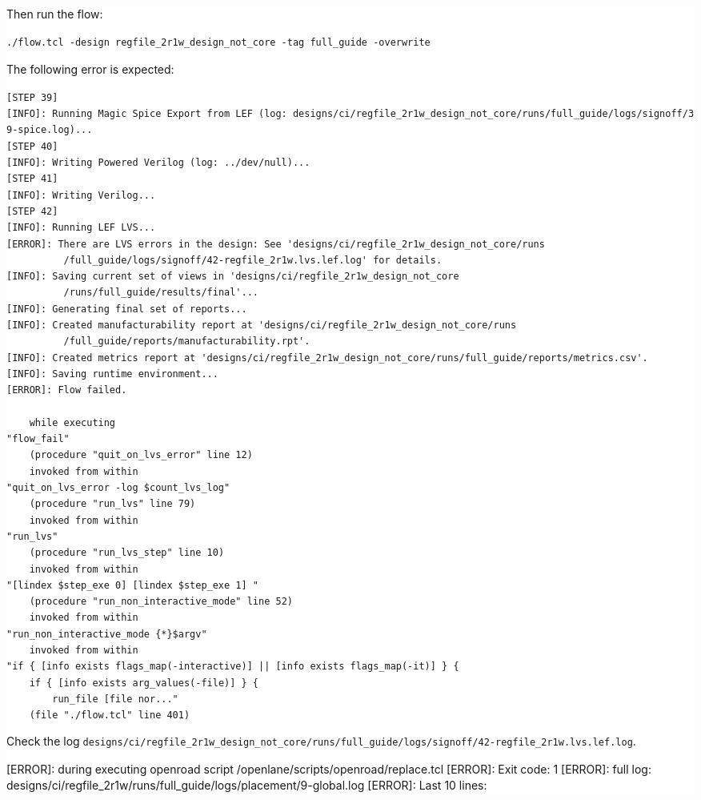 Then run the flow:

```
./flow.tcl -design regfile_2r1w_design_not_core -tag full_guide -overwrite
```

The following error is expected:

```
[STEP 39]
[INFO]: Running Magic Spice Export from LEF (log: designs/ci/regfile_2r1w_design_not_core/runs/full_guide/logs/signoff/39-spice.log)...
[STEP 40]
[INFO]: Writing Powered Verilog (log: ../dev/null)...
[STEP 41]
[INFO]: Writing Verilog...
[STEP 42]
[INFO]: Running LEF LVS...
[ERROR]: There are LVS errors in the design: See 'designs/ci/regfile_2r1w_design_not_core/runs
          /full_guide/logs/signoff/42-regfile_2r1w.lvs.lef.log' for details.
[INFO]: Saving current set of views in 'designs/ci/regfile_2r1w_design_not_core
          /runs/full_guide/results/final'...
[INFO]: Generating final set of reports...
[INFO]: Created manufacturability report at 'designs/ci/regfile_2r1w_design_not_core/runs
          /full_guide/reports/manufacturability.rpt'.
[INFO]: Created metrics report at 'designs/ci/regfile_2r1w_design_not_core/runs/full_guide/reports/metrics.csv'.
[INFO]: Saving runtime environment...
[ERROR]: Flow failed.

    while executing
"flow_fail"
    (procedure "quit_on_lvs_error" line 12)
    invoked from within
"quit_on_lvs_error -log $count_lvs_log"
    (procedure "run_lvs" line 79)
    invoked from within
"run_lvs"
    (procedure "run_lvs_step" line 10)
    invoked from within
"[lindex $step_exe 0] [lindex $step_exe 1] "
    (procedure "run_non_interactive_mode" line 52)
    invoked from within
"run_non_interactive_mode {*}$argv"
    invoked from within
"if { [info exists flags_map(-interactive)] || [info exists flags_map(-it)] } {
    if { [info exists arg_values(-file)] } {
        run_file [file nor..."
    (file "./flow.tcl" line 401)
```

Check the log `designs/ci/regfile_2r1w_design_not_core/runs/full_guide/logs/signoff/42-regfile_2r1w.lvs.lef.log`.


[ERROR]: during executing openroad script /openlane/scripts/openroad/replace.tcl
[ERROR]: Exit code: 1
[ERROR]: full log: designs/ci/regfile_2r1w/runs/full_guide/logs/placement/9-global.log
[ERROR]: Last 10 lines:
